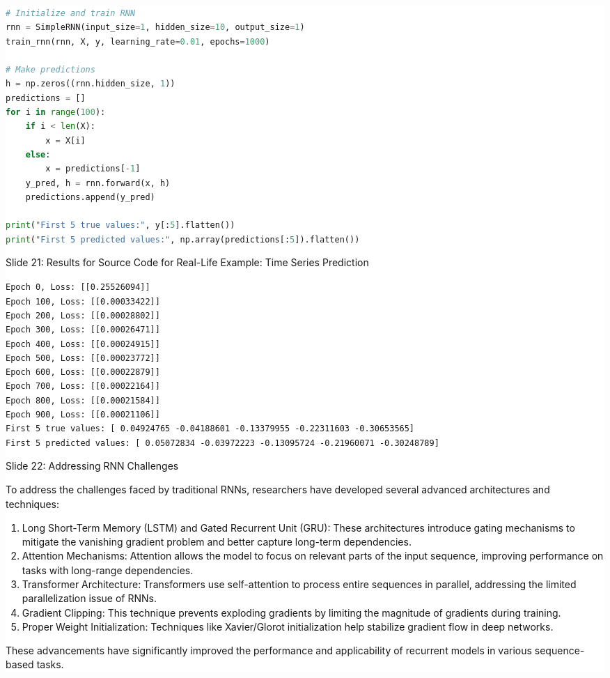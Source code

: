 ```python
# Initialize and train RNN
rnn = SimpleRNN(input_size=1, hidden_size=10, output_size=1)
train_rnn(rnn, X, y, learning_rate=0.01, epochs=1000)

# Make predictions
h = np.zeros((rnn.hidden_size, 1))
predictions = []
for i in range(100):
    if i < len(X):
        x = X[i]
    else:
        x = predictions[-1]
    y_pred, h = rnn.forward(x, h)
    predictions.append(y_pred)

print("First 5 true values:", y[:5].flatten())
print("First 5 predicted values:", np.array(predictions[:5]).flatten())
```

Slide 21: Results for Source Code for Real-Life Example: Time Series Prediction

```
Epoch 0, Loss: [[0.25526094]]
Epoch 100, Loss: [[0.00033422]]
Epoch 200, Loss: [[0.00028802]]
Epoch 300, Loss: [[0.00026471]]
Epoch 400, Loss: [[0.00024915]]
Epoch 500, Loss: [[0.00023772]]
Epoch 600, Loss: [[0.00022879]]
Epoch 700, Loss: [[0.00022164]]
Epoch 800, Loss: [[0.00021584]]
Epoch 900, Loss: [[0.00021106]]
First 5 true values: [ 0.04924765 -0.04188601 -0.13379955 -0.22311603 -0.30653565]
First 5 predicted values: [ 0.05072834 -0.03972223 -0.13095724 -0.21960071 -0.30248789]
```

Slide 22: Addressing RNN Challenges

To address the challenges faced by traditional RNNs, researchers have developed several advanced architectures and techniques:

1.  Long Short-Term Memory (LSTM) and Gated Recurrent Unit (GRU): These architectures introduce gating mechanisms to mitigate the vanishing gradient problem and better capture long-term dependencies.
2.  Attention Mechanisms: Attention allows the model to focus on relevant parts of the input sequence, improving performance on tasks with long-range dependencies.
3.  Transformer Architecture: Transformers use self-attention to process entire sequences in parallel, addressing the limited parallelization issue of RNNs.
4.  Gradient Clipping: This technique prevents exploding gradients by limiting the magnitude of gradients during training.
5.  Proper Weight Initialization: Techniques like Xavier/Glorot initialization help stabilize gradient flow in deep networks.

These advancements have significantly improved the performance and applicability of recurrent models in various sequence-based tasks.
